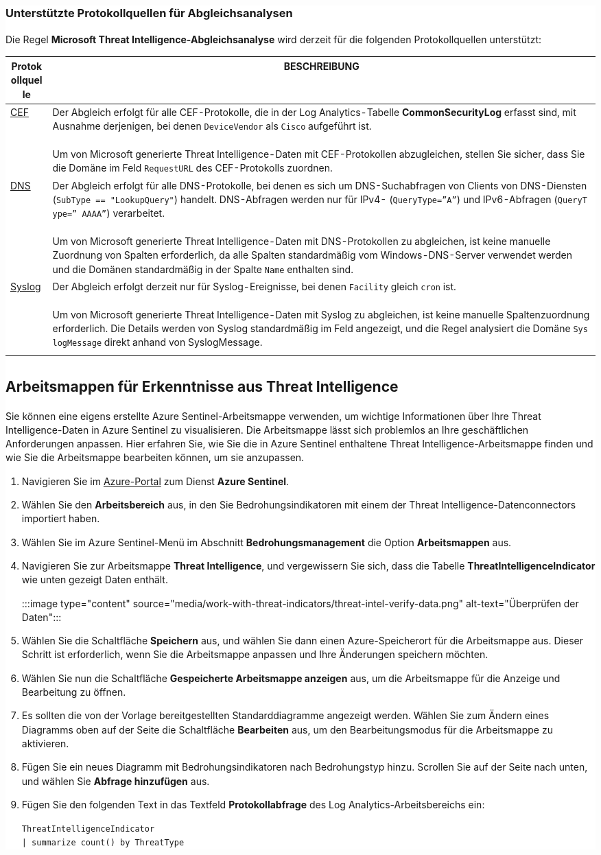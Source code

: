 ### <a name="supported-log-sources-for-matching-analytics"></a>Unterstützte Protokollquellen für Abgleichsanalysen

Die Regel **Microsoft Threat Intelligence-Abgleichsanalyse** wird derzeit für die folgenden Protokollquellen unterstützt:

| Protokollquelle | BESCHREIBUNG |
| --------- | --------- |
| [CEF](connect-common-event-format.md) | Der Abgleich erfolgt für alle CEF-Protokolle, die in der Log Analytics-Tabelle **CommonSecurityLog** erfasst sind, mit Ausnahme derjenigen, bei denen `DeviceVendor` als `Cisco` aufgeführt ist. <br><br>Um von Microsoft generierte Threat Intelligence-Daten mit CEF-Protokollen abzugleichen, stellen Sie sicher, dass Sie die Domäne im Feld `RequestURL` des CEF-Protokolls zuordnen. |
| [DNS](./data-connectors-reference.md#windows-dns-server-preview) | Der Abgleich erfolgt für alle DNS-Protokolle, bei denen es sich um DNS-Suchabfragen von Clients von DNS-Diensten (`SubType == "LookupQuery"`) handelt. DNS-Abfragen werden nur für IPv4- (`QueryType=”A”`) und IPv6-Abfragen (`QueryType=” AAAA”`) verarbeitet.<br><br>Um von Microsoft generierte Threat Intelligence-Daten mit DNS-Protokollen zu abgleichen, ist keine manuelle Zuordnung von Spalten erforderlich, da alle Spalten standardmäßig vom Windows-DNS-Server verwendet werden und die Domänen standardmäßig in der Spalte `Name` enthalten sind. |
| [Syslog](connect-syslog.md) | Der Abgleich erfolgt derzeit nur für Syslog-Ereignisse, bei denen `Facility` gleich `cron` ist. <br><br>Um von Microsoft generierte Threat Intelligence-Daten mit Syslog zu abgleichen, ist keine manuelle Spaltenzuordnung erforderlich. Die Details werden von Syslog standardmäßig im Feld angezeigt, und die Regel analysiert die Domäne `SyslogMessage` direkt anhand von SyslogMessage. |
|  |  |


## <a name="workbooks-provide-insights-about-your-threat-intelligence"></a>Arbeitsmappen für Erkenntnisse aus Threat Intelligence

Sie können eine eigens erstellte Azure Sentinel-Arbeitsmappe verwenden, um wichtige Informationen über Ihre Threat Intelligence-Daten in Azure Sentinel zu visualisieren. Die Arbeitsmappe lässt sich problemlos an Ihre geschäftlichen Anforderungen anpassen.
Hier erfahren Sie, wie Sie die in Azure Sentinel enthaltene Threat Intelligence-Arbeitsmappe finden und wie Sie die Arbeitsmappe bearbeiten können, um sie anzupassen.

1. Navigieren Sie im [Azure-Portal](https://portal.azure.com/) zum Dienst **Azure Sentinel**.

1. Wählen Sie den **Arbeitsbereich** aus, in den Sie Bedrohungsindikatoren mit einem der Threat Intelligence-Datenconnectors importiert haben.

1. Wählen Sie im Azure Sentinel-Menü im Abschnitt **Bedrohungsmanagement** die Option **Arbeitsmappen** aus.

1. Navigieren Sie zur Arbeitsmappe **Threat Intelligence**, und vergewissern Sie sich, dass die Tabelle **ThreatIntelligenceIndicator** wie unten gezeigt Daten enthält.

    :::image type="content" source="media/work-with-threat-indicators/threat-intel-verify-data.png" alt-text="Überprüfen der Daten":::

1. Wählen Sie die Schaltfläche **Speichern** aus, und wählen Sie dann einen Azure-Speicherort für die Arbeitsmappe aus. Dieser Schritt ist erforderlich, wenn Sie die Arbeitsmappe anpassen und Ihre Änderungen speichern möchten.

1. Wählen Sie nun die Schaltfläche **Gespeicherte Arbeitsmappe anzeigen** aus, um die Arbeitsmappe für die Anzeige und Bearbeitung zu öffnen.

1. Es sollten die von der Vorlage bereitgestellten Standarddiagramme angezeigt werden. Wählen Sie zum Ändern eines Diagramms oben auf der Seite die Schaltfläche **Bearbeiten** aus, um den Bearbeitungsmodus für die Arbeitsmappe zu aktivieren.

1. Fügen Sie ein neues Diagramm mit Bedrohungsindikatoren nach Bedrohungstyp hinzu. Scrollen Sie auf der Seite nach unten, und wählen Sie **Abfrage hinzufügen** aus.

1. Fügen Sie den folgenden Text in das Textfeld **Protokollabfrage** des Log Analytics-Arbeitsbereichs ein:
    ```kusto
    ThreatIntelligenceIndicator
    | summarize count() by ThreatType
    ```
